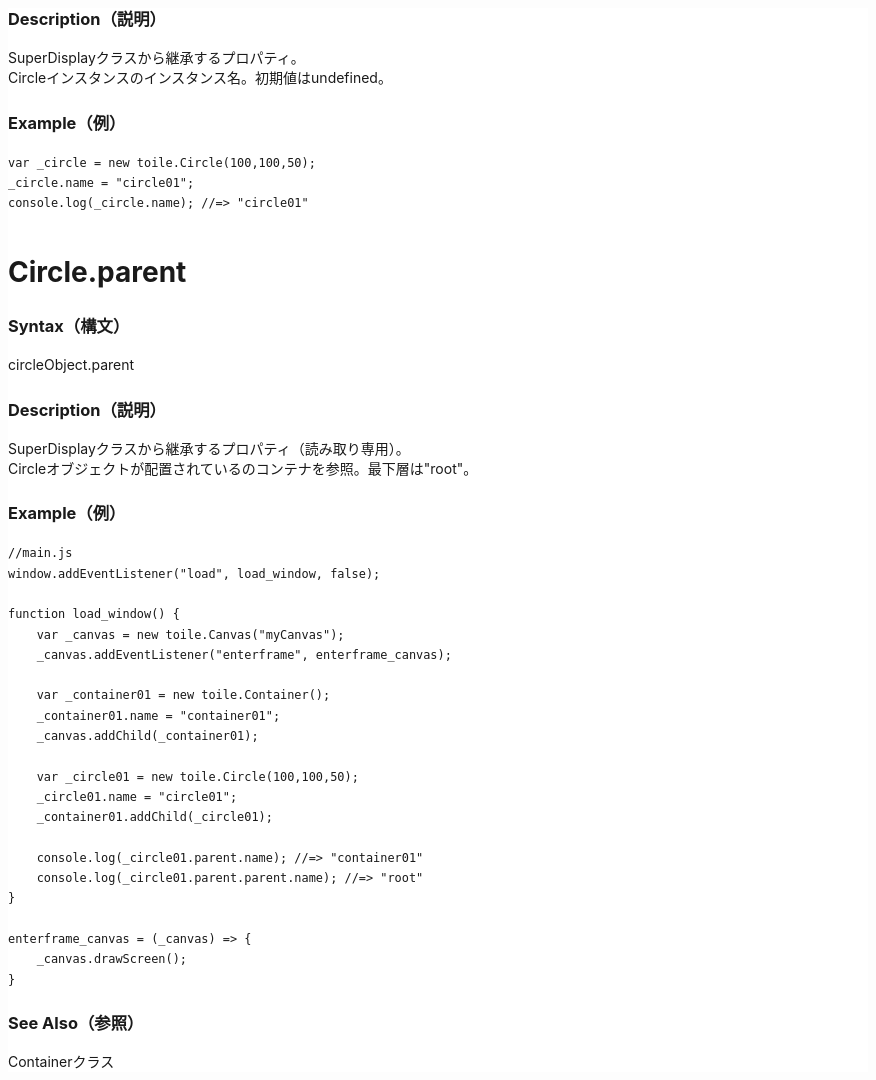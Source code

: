### Description（説明）
SuperDisplayクラスから継承するプロパティ。  
Circleインスタンスのインスタンス名。初期値はundefined。

### Example（例）
```
var _circle = new toile.Circle(100,100,50);
_circle.name = "circle01";
console.log(_circle.name); //=> "circle01"
```


<a name="Circleparent"></a>
# Circle.parent

### Syntax（構文）
circleObject.parent

### Description（説明）
SuperDisplayクラスから継承するプロパティ（読み取り専用）。  
Circleオブジェクトが配置されているのコンテナを参照。最下層は"root"。

### Example（例）
```
//main.js
window.addEventListener("load", load_window, false);

function load_window() {
	var _canvas = new toile.Canvas("myCanvas");
	_canvas.addEventListener("enterframe", enterframe_canvas);

	var _container01 = new toile.Container();
	_container01.name = "container01";
	_canvas.addChild(_container01);

	var _circle01 = new toile.Circle(100,100,50);
	_circle01.name = "circle01";
	_container01.addChild(_circle01);

	console.log(_circle01.parent.name); //=> "container01"
	console.log(_circle01.parent.parent.name); //=> "root"
}

enterframe_canvas = (_canvas) => {
	_canvas.drawScreen();
}
```

### See Also（参照）
Containerクラス
